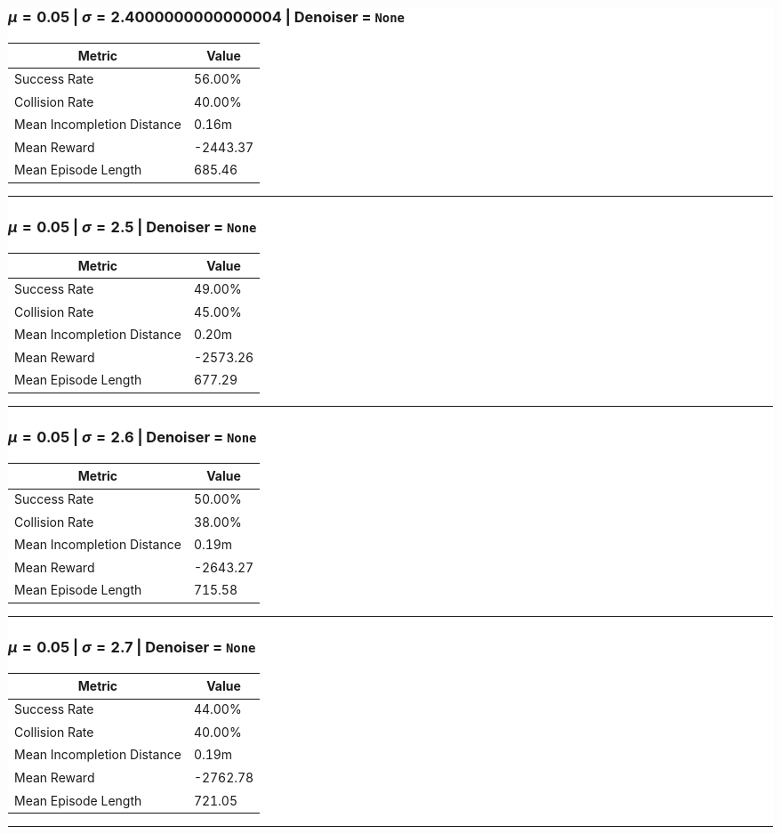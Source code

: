### $\mu = 0.05$ | $\sigma = 2.4000000000000004$ | Denoiser = `None`

| Metric                     | Value    |
|----------------------------|----------|
| Success Rate               | 56.00%   |
| Collision Rate             | 40.00%   |
| Mean Incompletion Distance | 0.16m    |
| Mean Reward                | -2443.37 |
| Mean Episode Length        | 685.46   |
---

### $\mu = 0.05$ | $\sigma = 2.5$ | Denoiser = `None`

| Metric                     | Value    |
|----------------------------|----------|
| Success Rate               | 49.00%   |
| Collision Rate             | 45.00%   |
| Mean Incompletion Distance | 0.20m    |
| Mean Reward                | -2573.26 |
| Mean Episode Length        | 677.29   |
---

### $\mu = 0.05$ | $\sigma = 2.6$ | Denoiser = `None`

| Metric                     | Value    |
|----------------------------|----------|
| Success Rate               | 50.00%   |
| Collision Rate             | 38.00%   |
| Mean Incompletion Distance | 0.19m    |
| Mean Reward                | -2643.27 |
| Mean Episode Length        | 715.58   |
---

### $\mu = 0.05$ | $\sigma = 2.7$ | Denoiser = `None`

| Metric                     | Value    |
|----------------------------|----------|
| Success Rate               | 44.00%   |
| Collision Rate             | 40.00%   |
| Mean Incompletion Distance | 0.19m    |
| Mean Reward                | -2762.78 |
| Mean Episode Length        | 721.05   |
---
